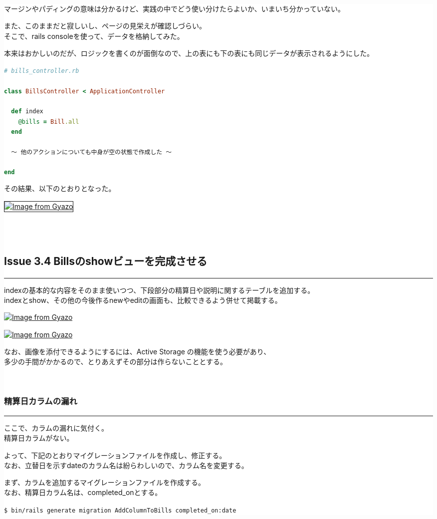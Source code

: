マージンやパディングの意味は分かるけど、実践の中でどう使い分けたらよいか、いまいち分かっていない。  

また、このままだと寂しいし、ページの見栄えが確認しづらい。  
そこで、rails consoleを使って、データを格納してみた。  

本来はおかしいのだが、ロジックを書くのが面倒なので、上の表にも下の表にも同じデータが表示されるようにした。  

```rb
# bills_controller.rb

class BillsController < ApplicationController

  def index
    @bills = Bill.all
  end

  〜 他のアクションについても中身が空の状態で作成した 〜

end
```

その結果、以下のとおりとなった。  

<a href="https://gyazo.com/cf57dde74d39274bfe6fe328e1f3c53a"><img src="https://i.gyazo.com/cf57dde74d39274bfe6fe328e1f3c53a.png" alt="Image from Gyazo" width="800" border=1/></a>  

<br><br>

## Issue 3.4 Billsのshowビューを完成させる
---

indexの基本的な内容をそのまま使いつつ、下段部分の精算日や説明に関するテーブルを追加する。  
indexとshow、その他の今後作るnewやeditの画面も、比較できるよう併せて掲載する。  

<a href="https://gyazo.com/77296b35890fccb1569b129ba12b27e0"><img src="https://i.gyazo.com/77296b35890fccb1569b129ba12b27e0.png" alt="Image from Gyazo" width="226"/></a>  

<a href="https://gyazo.com/afc0b6d728b586f2816ab6946ddbb72e"><img src="https://i.gyazo.com/afc0b6d728b586f2816ab6946ddbb72e.png" alt="Image from Gyazo" width="449"/></a>  


なお、画像を添付できるようにするには、Active Storage の機能を使う必要があり、  
多少の手間がかかるので、とりあえずその部分は作らないこととする。  

<br>

### 精算日カラムの漏れ
---

ここで、カラムの漏れに気付く。  
精算日カラムがない。  

よって、下記のとおりマイグレーションファイルを作成し、修正する。  
なお、立替日を示すdateのカラム名は紛らわしいので、カラム名を変更する。  

まず、カラムを追加するマイグレーションファイルを作成する。  
なお、精算日カラム名は、completed_onとする。

```
$ bin/rails generate migration AddColumnToBills completed_on:date
```
